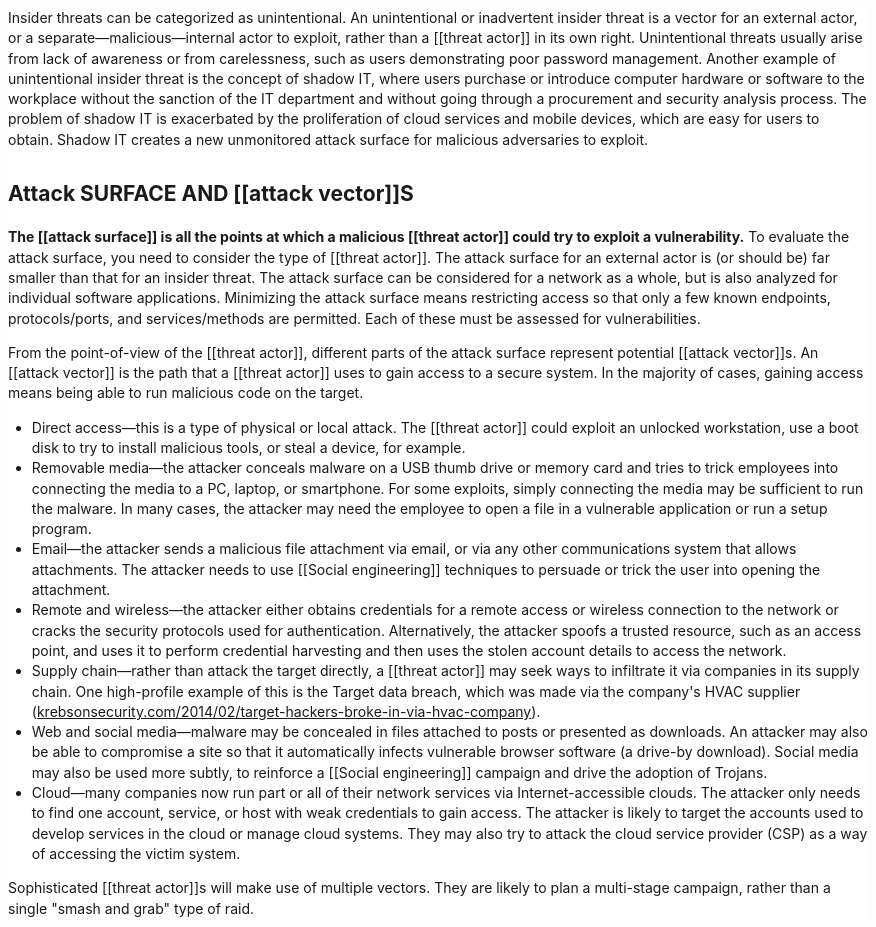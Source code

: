 Insider threats can be categorized as unintentional. An unintentional or inadvertent insider threat is a vector for an external actor, or a separate—malicious—internal actor to exploit, rather than a [[threat actor]] in its own right. Unintentional threats usually arise from lack of awareness or from carelessness, such as users demonstrating poor password management. Another example of unintentional insider threat is the concept of shadow IT, where users purchase or introduce computer hardware or software to the workplace without the sanction of the IT department and without going through a procurement and security analysis process. The problem of shadow IT is exacerbated by the proliferation of cloud services and mobile devices, which are easy for users to obtain. Shadow IT creates a new unmonitored attack surface for malicious adversaries to exploit.
##  Attack SURFACE AND [[attack vector]]S

**The [[attack surface]] is all the points at which a malicious [[threat actor]] could try to exploit a vulnerability.** To evaluate the attack surface, you need to consider the type of [[threat actor]]. The attack surface for an external actor is (or should be) far smaller than that for an insider threat. The attack surface can be considered for a network as a whole, but is also analyzed for individual software applications. Minimizing the attack surface means restricting access so that only a few known endpoints, protocols/ports, and services/methods are permitted. Each of these must be assessed for vulnerabilities.

From the point-of-view of the [[threat actor]], different parts of the attack surface represent potential [[attack vector]]s. An [[attack vector]] is the path that a [[threat actor]] uses to gain access to a secure system. In the majority of cases, gaining access means being able to run malicious code on the target.

-   Direct access—this is a type of physical or local attack. The [[threat actor]] could exploit an unlocked workstation, use a boot disk to try to install malicious tools, or steal a device, for example.
-   Removable media—the attacker conceals malware on a USB thumb drive or memory card and tries to trick employees into connecting the media to a PC, laptop, or smartphone. For some exploits, simply connecting the media may be sufficient to run the malware. In many cases, the attacker may need the employee to open a file in a vulnerable application or run a setup program.
-   Email—the attacker sends a malicious file attachment via email, or via any other communications system that allows attachments. The attacker needs to use [[Social engineering]] techniques to persuade or trick the user into opening the attachment.
-   Remote and wireless—the attacker either obtains credentials for a remote access or wireless connection to the network or cracks the security protocols used for authentication. Alternatively, the attacker spoofs a trusted resource, such as an access point, and uses it to perform credential harvesting and then uses the stolen account details to access the network.
-   Supply chain—rather than attack the target directly, a [[threat actor]] may seek ways to infiltrate it via companies in its supply chain. One high-profile example of this is the Target data breach, which was made via the company's HVAC supplier ([krebsonsecurity.com/2014/02/target-hackers-broke-in-via-hvac-company](https://krebsonsecurity.com/2014/02/target-hackers-broke-in-via-hvac-company/)).
-   Web and social media—malware may be concealed in files attached to posts or presented as downloads. An attacker may also be able to compromise a site so that it automatically infects vulnerable browser software (a drive-by download). Social media may also be used more subtly, to reinforce a [[Social engineering]] campaign and drive the adoption of Trojans.
-   Cloud—many companies now run part or all of their network services via Internet-accessible clouds. The attacker only needs to find one account, service, or host with weak credentials to gain access. The attacker is likely to target the accounts used to develop services in the cloud or manage cloud systems. They may also try to attack the cloud service provider (CSP) as a way of accessing the victim system.

Sophisticated [[threat actor]]s will make use of multiple vectors. They are likely to plan a multi-stage campaign, rather than a single "smash and grab" type of raid.